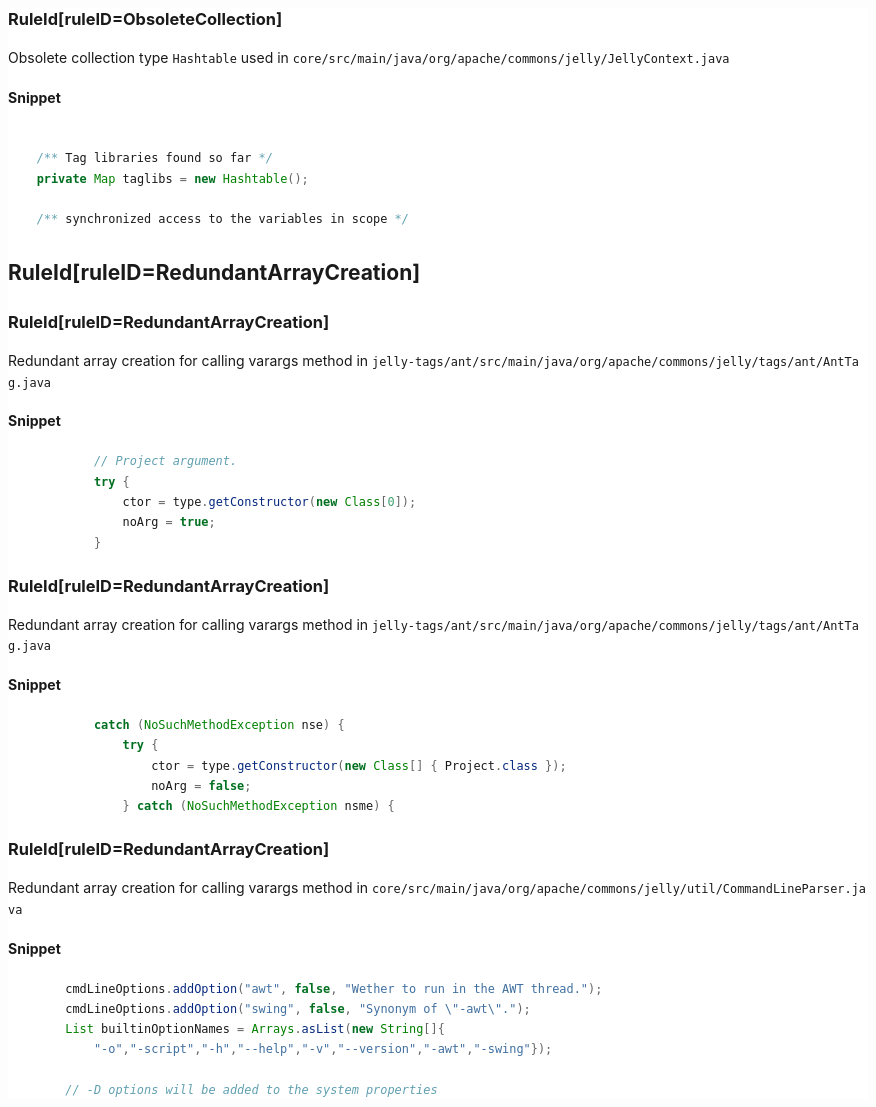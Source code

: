 ### RuleId[ruleID=ObsoleteCollection]
Obsolete collection type `Hashtable` used
in `core/src/main/java/org/apache/commons/jelly/JellyContext.java`
#### Snippet
```java

    /** Tag libraries found so far */
    private Map taglibs = new Hashtable();

    /** synchronized access to the variables in scope */
```

## RuleId[ruleID=RedundantArrayCreation]
### RuleId[ruleID=RedundantArrayCreation]
Redundant array creation for calling varargs method
in `jelly-tags/ant/src/main/java/org/apache/commons/jelly/tags/ant/AntTag.java`
#### Snippet
```java
            // Project argument.
            try {
                ctor = type.getConstructor(new Class[0]);
                noArg = true;
            }
```

### RuleId[ruleID=RedundantArrayCreation]
Redundant array creation for calling varargs method
in `jelly-tags/ant/src/main/java/org/apache/commons/jelly/tags/ant/AntTag.java`
#### Snippet
```java
            catch (NoSuchMethodException nse) {
                try {
                    ctor = type.getConstructor(new Class[] { Project.class });
                    noArg = false;
                } catch (NoSuchMethodException nsme) {
```

### RuleId[ruleID=RedundantArrayCreation]
Redundant array creation for calling varargs method
in `core/src/main/java/org/apache/commons/jelly/util/CommandLineParser.java`
#### Snippet
```java
        cmdLineOptions.addOption("awt", false, "Wether to run in the AWT thread.");
        cmdLineOptions.addOption("swing", false, "Synonym of \"-awt\".");
        List builtinOptionNames = Arrays.asList(new String[]{
            "-o","-script","-h","--help","-v","--version","-awt","-swing"});
        
        // -D options will be added to the system properties
```
